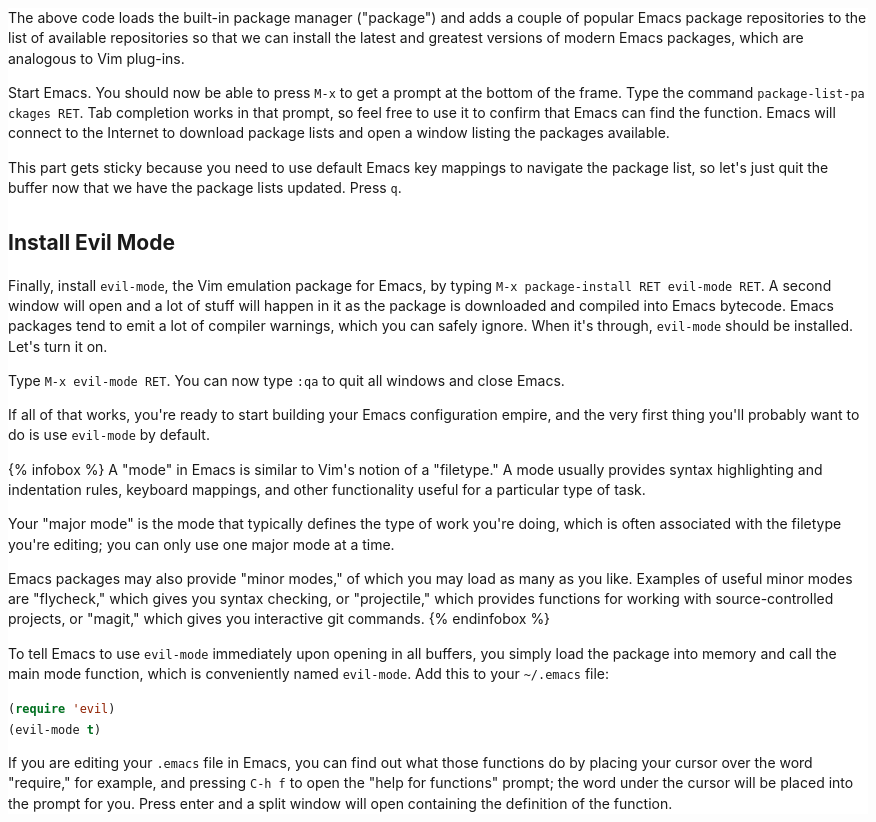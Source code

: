 The above code loads the built-in package manager ("package") and adds a couple
of popular Emacs package repositories to the list of available repositories so
that we can install the latest and greatest versions of modern Emacs packages,
which are analogous to Vim plug-ins.

Start Emacs. You should now be able to press `M-x` to get a prompt at the bottom
of the frame. Type the command `package-list-packages RET`. Tab completion
works in that prompt, so feel free to use it to confirm that Emacs can find the
function. Emacs will connect to the Internet to download package lists and open
a window listing the packages available.

This part gets sticky because you need to use default Emacs key mappings to
navigate the package list, so let's just quit the buffer now that we have the
package lists updated. Press `q`.

## Install Evil Mode ##

Finally, install `evil-mode`, the Vim emulation package for Emacs, by typing
`M-x package-install RET evil-mode RET`. A second window will open and a lot of
stuff will happen in it as the package is downloaded and compiled into Emacs
bytecode. Emacs packages tend to emit a lot of compiler warnings, which you can
safely ignore. When it's through, `evil-mode` should be installed. Let's turn it
on.

Type `M-x evil-mode RET`. You can now type `:qa` to quit all windows and close
Emacs.

If all of that works, you're ready to start building your Emacs configuration
empire, and the very first thing you'll probably want to do is use `evil-mode`
by default.

{% infobox %}
A "mode" in Emacs is similar to Vim's notion of a "filetype." A mode usually
provides syntax highlighting and indentation rules, keyboard mappings, and other
functionality useful for a particular type of task.

Your "major mode" is the mode that typically defines the type of work you're
doing, which is often associated with the filetype you're editing; you can only
use one major mode at a time.

Emacs packages may also provide "minor modes," of which you may load as many as
you like. Examples of useful minor modes are "flycheck," which gives you syntax
checking, or "projectile," which provides functions for working with
source-controlled projects, or "magit," which gives you interactive git commands.
{% endinfobox %}

To tell Emacs to use `evil-mode` immediately upon opening in all buffers, you
simply load the package into memory and call the main mode function, which is
conveniently named `evil-mode`. Add this to your `~/.emacs` file:

```cl
(require 'evil)
(evil-mode t)
```

If you are editing your `.emacs` file in Emacs, you can find out what those
functions do by placing your cursor over the word "require," for example, and
pressing `C-h f` to open the "help for functions" prompt; the word under the
cursor will be placed into the prompt for you. Press enter and a split window
will open containing the definition of the function.
